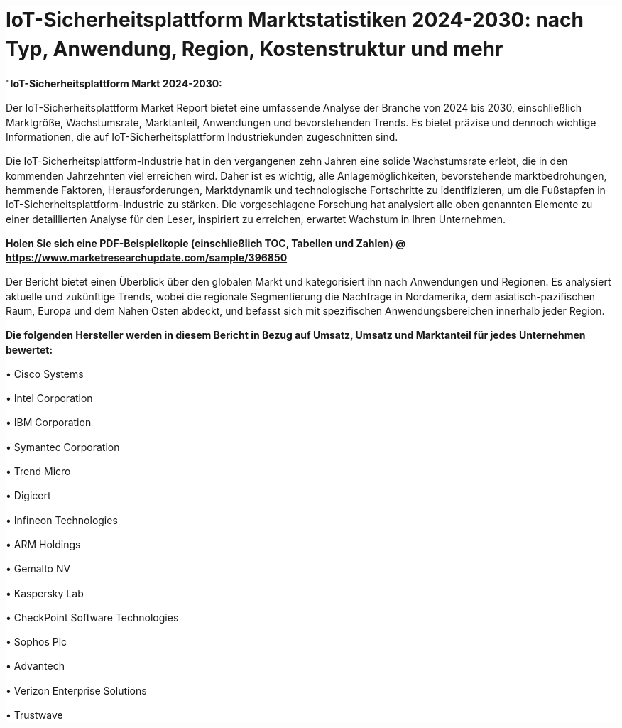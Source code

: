 # IoT-Sicherheitsplattform Marktstatistiken 2024-2030: nach Typ, Anwendung, Region, Kostenstruktur und mehr

"<strong>IoT-Sicherheitsplattform Markt 2024-2030:</strong>

Der IoT-Sicherheitsplattform Market Report bietet eine umfassende Analyse der Branche von 2024 bis 2030, einschließlich Marktgröße, Wachstumsrate, Marktanteil, Anwendungen und bevorstehenden Trends. Es bietet präzise und dennoch wichtige Informationen, die auf IoT-Sicherheitsplattform Industriekunden zugeschnitten sind.

Die IoT-Sicherheitsplattform-Industrie hat in den vergangenen zehn Jahren eine solide Wachstumsrate erlebt, die in den kommenden Jahrzehnten viel erreichen wird. Daher ist es wichtig, alle Anlagemöglichkeiten, bevorstehende marktbedrohungen, hemmende Faktoren, Herausforderungen, Marktdynamik und technologische Fortschritte zu identifizieren, um die Fußstapfen in IoT-Sicherheitsplattform-Industrie zu stärken. Die vorgeschlagene Forschung hat analysiert alle oben genannten Elemente zu einer detaillierten Analyse für den Leser, inspiriert zu erreichen, erwartet Wachstum in Ihren Unternehmen.

<strong>Holen Sie sich eine PDF-Beispielkopie (einschließlich TOC, Tabellen und Zahlen) @
</strong><strong><a href=https://www.marketresearchupdate.com/sample/396850><strong>https://www.marketresearchupdate.com/sample/396850</u></font></a></strong></strong>

Der Bericht bietet einen Überblick über den globalen Markt und kategorisiert ihn nach Anwendungen und Regionen. Es analysiert aktuelle und zukünftige Trends, wobei die regionale Segmentierung die Nachfrage in Nordamerika, dem asiatisch-pazifischen Raum, Europa und dem Nahen Osten abdeckt, und befasst sich mit spezifischen Anwendungsbereichen innerhalb jeder Region.

<strong>Die folgenden Hersteller werden in diesem Bericht in Bezug auf Umsatz, Umsatz und Marktanteil für jedes Unternehmen bewertet:</strong>

• Cisco Systems

• Intel Corporation

• IBM Corporation

• Symantec Corporation

• Trend Micro 

• Digicert

• Infineon Technologies

• ARM Holdings

• Gemalto NV

• Kaspersky Lab

• CheckPoint Software Technologies

• Sophos Plc

• Advantech

• Verizon Enterprise Solutions 

• Trustwave
